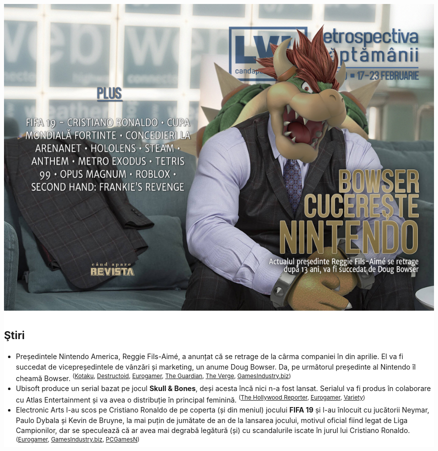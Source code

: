 ![](images/coperta-retrospectiva-2019-02-24.jpg)</sup>

## Ştiri
* Președintele Nintendo America, Reggie Fils-Aimé, a anunțat că se retrage de la cârma companiei în din aprilie. El va fi succedat de vicepreședintele de vânzări și marketing, un anume Doug Bowser. Da, pe următorul președinte al Nintendo îl cheamă Bowser. <sup>([Kotaku](https://kotaku.com/nintendo-president-reggie-fils-aime-is-retiring-1832793123), [Destructoid](https://www.destructoid.com/nintendo-s-reggie-fils-aime-retiring-in-april-543758.phtml), [Eurogamer](https://www.eurogamer.net/articles/2019-02-21-reggie-fils-aime-retiring-from-nintendo-will-be-replaced-by-bowser), [The Guardian](https://www.theguardian.com/games/2019/feb/21/bowser-takes-over-at-nintendo-in-us-after-fils-aimes-13-year-reign), [The Verge](https://www.theverge.com/2019/2/21/18235073/nintendo-america-president-reggie-fils-aime-retirement-doug-bowser), [GamesIndustry.biz](https://www.gamesindustry.biz/articles/2019-02-21-reggie-fils-aime-to-retire-doug-bowser-named-nintendo-of-america-president))</sup>
* Ubisoft produce un serial bazat pe jocul **Skull & Bones**, deși acesta încă nici n-a fost lansat. Serialul va fi produs în colaborare cu Atlas Entertainment și va avea o distribuție în principal feminină. <sup>([The Hollywood Reporter](https://www.hollywoodreporter.com/heat-vision/ubisoft-developing-a-female-driven-skull-bones-tv-show-1187642), [Eurogamer](https://www.eurogamer.net/articles/2019-02-20-ubisofts-upcoming-pirate-game-skull-and-bones-is-getting-a-female-driven-tv-show), [Variety](https://variety.com/2019/gaming/news/ubisoft-developing-skull-bones-tv-show-1203144322/))</sup>
* Electronic Arts l-au scos pe Cristiano Ronaldo de pe coperta (și din meniul) jocului **FIFA 19** și l-au înlocuit cu jucătorii Neymar, Paulo Dybala și Kevin de Bruyne, la mai puțin de jumătate de an de la lansarea jocului, motivul oficial fiind legat de Liga Campionilor, dar se speculează că ar avea mai degrabă legătură (și) cu scandalurile iscate în jurul lui Cristiano Ronaldo. <sup>([Eurogamer](https://www.eurogamer.net/articles/2019-02-16-fifa-19-has-a-new-cover-and-cristiano-ronaldo-isnt-on-it), [GamesIndustry.biz](https://www.gamesindustry.biz/articles/2019-02-18-cristiano-ronaldo-dropped-from-cover-of-fifa-19), [PCGamesN](https://www.pcgamesn.com/fifa-19/fifa-19-ronaldo-cover))</sup>